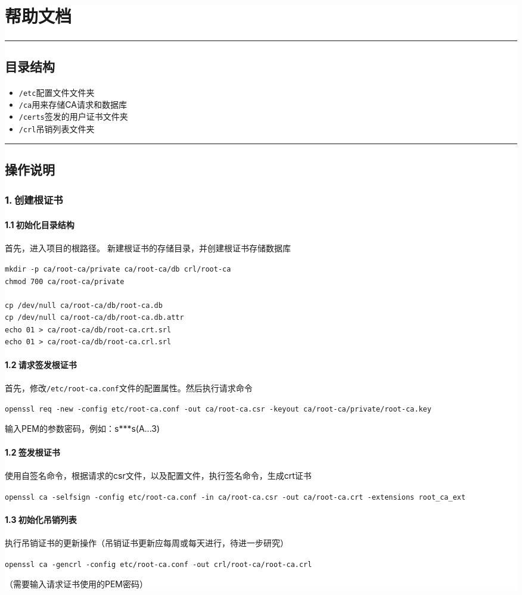 # 帮助文档

---

## 目录结构
 - `/etc`配置文件文件夹
 - `/ca`用来存储CA请求和数据库
 - `/certs`签发的用户证书文件夹
 - `/crl`吊销列表文件夹

---

## 操作说明

### 1. 创建根证书

#### 1.1 初始化目录结构
  首先，进入项目的根路径。
  新建根证书的存储目录，并创建根证书存储数据库
  ```
mkdir -p ca/root-ca/private ca/root-ca/db crl/root-ca
chmod 700 ca/root-ca/private

cp /dev/null ca/root-ca/db/root-ca.db
cp /dev/null ca/root-ca/db/root-ca.db.attr
echo 01 > ca/root-ca/db/root-ca.crt.srl
echo 01 > ca/root-ca/db/root-ca.crl.srl
  ```

#### 1.2 请求签发根证书
  首先，修改`/etc/root-ca.conf`文件的配置属性。然后执行请求命令
  ```
  openssl req -new -config etc/root-ca.conf -out ca/root-ca.csr -keyout ca/root-ca/private/root-ca.key
  ```
  输入PEM的参数密码，例如：s***s(A...3)

#### 1.2 签发根证书
  使用自签名命令，根据请求的csr文件，以及配置文件，执行签名命令，生成crt证书
  ```
  openssl ca -selfsign -config etc/root-ca.conf -in ca/root-ca.csr -out ca/root-ca.crt -extensions root_ca_ext
  ```

#### 1.3 初始化吊销列表
  执行吊销证书的更新操作（吊销证书更新应每周或每天进行，待进一步研究）
  ```
  openssl ca -gencrl -config etc/root-ca.conf -out crl/root-ca/root-ca.crl
  ```
  （需要输入请求证书使用的PEM密码）
